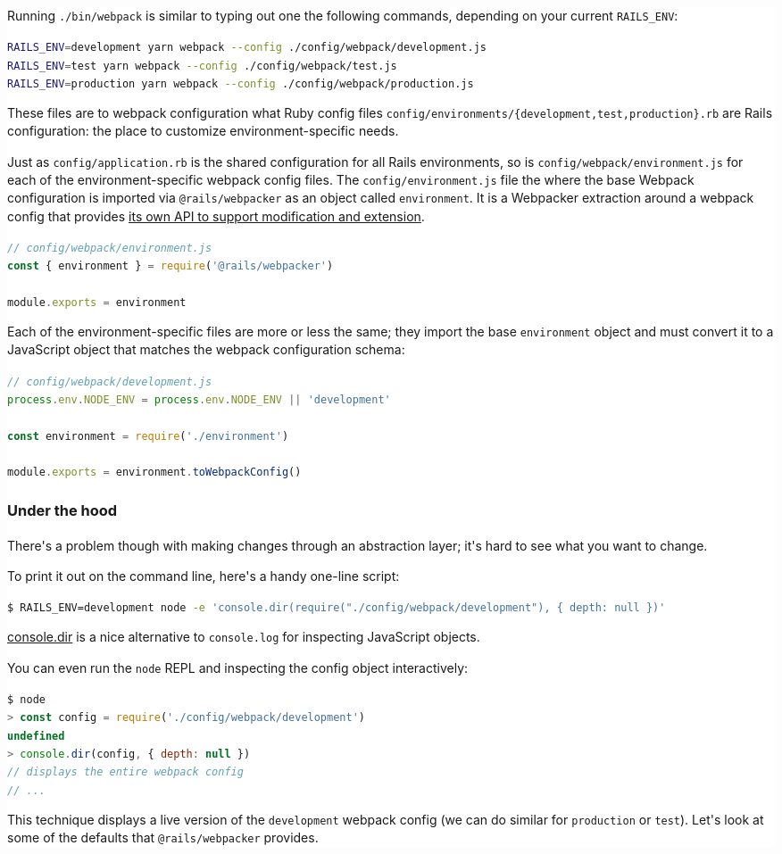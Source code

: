 Running `./bin/webpack` is similar to typing out one the following commands, depending on your current `RAILS_ENV`:

```sh
RAILS_ENV=development yarn webpack --config ./config/webpack/development.js
RAILS_ENV=test yarn webpack --config ./config/webpack/test.js
RAILS_ENV=production yarn webpack --config ./config/webpack/production.js
```

These files are to webpack configuration what Ruby config files `config/environments/{development,test,production}.rb` are Rails configuration: the place to customize environment-specific needs.

Just as `config/application.rb` is the shared configuration for all Rails environments, so is `config/webpack/environment.js` for each of the environment-specific webpack config files. The `config/environment.js` file the where the base Webpack configuration is imported via `@rails/webpacker` as an object called `environment`. It is a Webpacker extraction around a webpack config that provides [its own API to support modification and extension](https://github.com/rails/webpacker/blob/a84a4bb6b385ae17dd775a6034a0b159b88c6ea9/docs/webpack.md#configuration).

```javascript
// config/webpack/environment.js
const { environment } = require('@rails/webpacker')

module.exports = environment
```

Each of the environment-specific files are more or less the same; they import the base `environment` object and must convert it to a JavaScript object that matches the webpack configuration schema:

```javascript
// config/webpack/development.js
process.env.NODE_ENV = process.env.NODE_ENV || 'development'

const environment = require('./environment')

module.exports = environment.toWebpackConfig()
```

### Under the hood

There's a problem though with making changes through an abstraction layer; it's hard to see what you want to change.

To print it out on the command line, here's a handy one-line script:

```sh
$ RAILS_ENV=development node -e 'console.dir(require("./config/webpack/development"), { depth: null })'
```

[console.dir](https://nodejs.org/api/console.html#console_console_dir_obj_options) is a nice alternative to `console.log` for inspecting JavaScript objects.

You can even run the `node` REPL and inspecting the config object interactively:

```js
$ node
> const config = require('./config/webpack/development')
undefined
> console.dir(config, { depth: null })
// displays the entire webpack config
// ...
```
This technique displays a live version of the `development` webpack config (we can do similar for `production` or `test`). Let's look at some of the defaults that `@rails/webpacker` provides.
